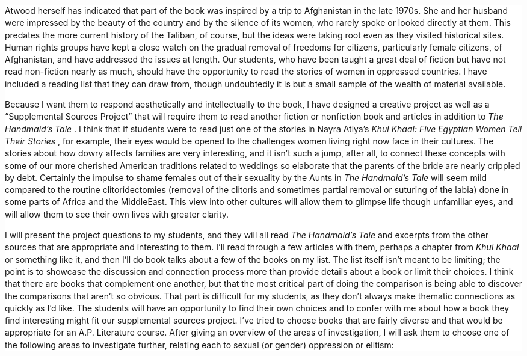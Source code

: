   Atwood herself has indicated that part of the book was inspired by a trip to Afghanistan in the late 1970s. She and her husband were impressed by the beauty of the country and by the silence of its women, who rarely spoke or looked directly at them. This predates the more current history of the Taliban, of course, but the ideas were taking root even as they visited historical sites. Human rights groups have kept a close watch on the gradual removal of freedoms for citizens, particularly female citizens, of Afghanistan, and have addressed the issues at length. Our students, who have been taught a great deal of fiction but have not read non-fiction nearly as much, should have the opportunity to read the stories of women in oppressed countries. I have included a reading list that they can draw from, though undoubtedly it is but a small sample of the wealth of material available.
 </p>
<p>
  Because I want them to respond aesthetically and intellectually to the book, I have designed a creative project as well as a “Supplemental Sources Project” that will require them to read another fiction or nonfiction book and articles in addition to
  <i>
   The Handmaid’s Tale
  </i>
  . I think that if students were to read just one of the stories in Nayra Atiya’s
  <i>
   Khul Khaal: Five Egyptian Women Tell Their Stories
  </i>
  , for example, their eyes would be opened to the challenges women living right now face in their cultures. The stories about how dowry affects families are very interesting, and it isn’t such a jump, after all, to connect these concepts with some of our more cherished American traditions related to weddings so elaborate that the parents of the bride are nearly crippled by debt. Certainly the impulse to shame females out of their sexuality by the Aunts in
  <i>
   The Handmaid’s Tale
  </i>
  will seem mild compared to the routine clitoridectomies (removal of the clitoris and sometimes partial removal or suturing of the labia) done in some parts of Africa and the MiddleEast. This view into other cultures will allow them to glimpse life though unfamiliar eyes, and will allow them to see their own lives with greater clarity.
 </p>
<p>
  I will present the project questions to my students, and they will all read
  <i>
   The Handmaid’s Tale
  </i>
  and excerpts from the other sources that are appropriate and interesting to them. I’ll read through a few articles with them, perhaps a chapter from
  <i>
   Khul Khaal
  </i>
  or something like it, and then I’ll do book talks about a few of the books on my list. The list itself isn’t meant to be limiting; the point is to showcase the discussion and connection process more than provide details about a book or limit their choices. I think that there are books that complement one another, but that the most critical part of doing the comparison is being able to discover the comparisons that aren’t so obvious. That part is difficult for my students, as they don’t always make thematic connections as quickly as I’d like. The students will have an opportunity to find their own choices and to confer with me about how a book they find interesting might fit our supplemental sources project. I’ve tried to choose books that are fairly diverse and that would be appropriate for an A.P. Literature course. After giving an overview of the areas of investigation, I will ask them to choose one of the following areas to investigate further, relating each to sexual (or gender) oppression or elitism:
 </p>
